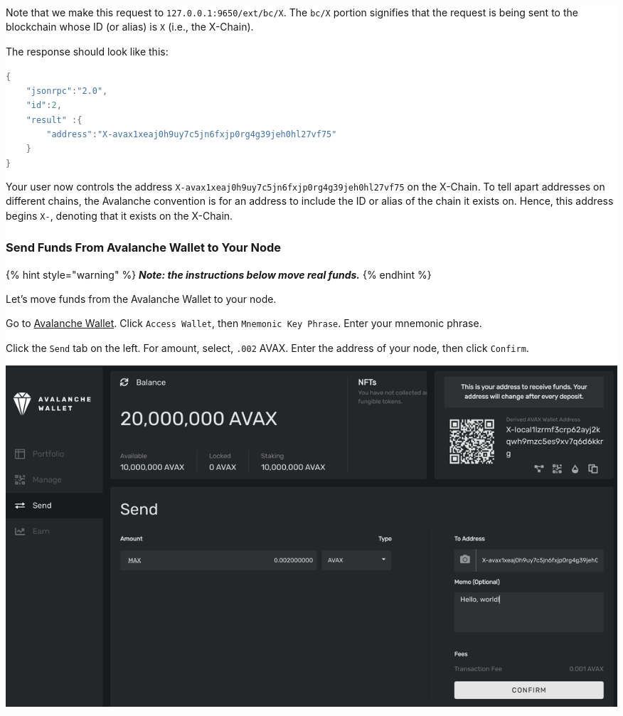 Note that we make this request to `127.0.0.1:9650/ext/bc/X`. The `bc/X` portion signifies that the request is being sent to the blockchain whose ID \(or alias\) is `X` \(i.e., the X-Chain\).

The response should look like this:

```cpp
{
    "jsonrpc":"2.0",
    "id":2,
    "result" :{
        "address":"X-avax1xeaj0h9uy7c5jn6fxjp0rg4g39jeh0hl27vf75"
    }
}
```

Your user now controls the address `X-avax1xeaj0h9uy7c5jn6fxjp0rg4g39jeh0hl27vf75` on the X-Chain. To tell apart addresses on different chains, the Avalanche convention is for an address to include the ID or alias of the chain it exists on. Hence, this address begins `X-`, denoting that it exists on the X-Chain.

### Send Funds From Avalanche Wallet to Your Node

{% hint style="warning" %}
_**Note: the instructions below move real funds.**_
{% endhint %}

Let’s move funds from the Avalanche Wallet to your node.

Go to [Avalanche Wallet](https://wallet.avax.network). Click `Access Wallet`, then `Mnemonic Key Phrase`. Enter your mnemonic phrase.

Click the `Send` tab on the left. For amount, select, `.002` AVAX. Enter the address of your node, then click `Confirm`.

![web wallet send tab](../../../.gitbook/assets/web-wallet-send-tab%20%284%29%20%284%29%20%285%29%20%285%29%20%286%29%20%287%29%20%284%29%20%281%29%20%2819%29.png)
